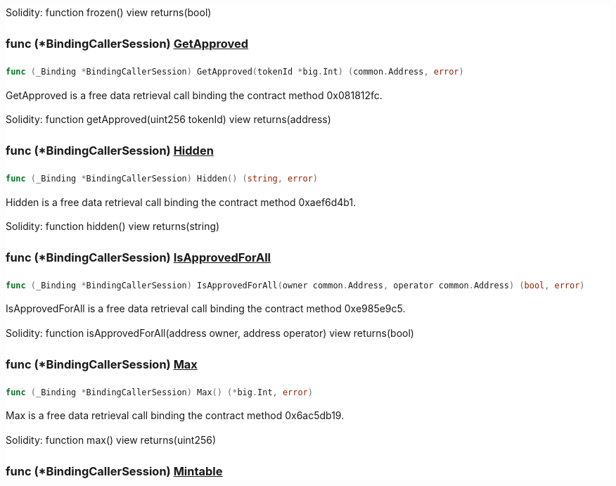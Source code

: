 Solidity: function frozen\(\) view returns\(bool\)

<a name="BindingCallerSession.GetApproved"></a>
### func \(\*BindingCallerSession\) [GetApproved](<https://github.com/0chain/gosdk/blob/doc/initial/znft/contracts/dstorageerc721random/binding/dstorageerc721random.go#L341>)

```go
func (_Binding *BindingCallerSession) GetApproved(tokenId *big.Int) (common.Address, error)
```

GetApproved is a free data retrieval call binding the contract method 0x081812fc.

Solidity: function getApproved\(uint256 tokenId\) view returns\(address\)

<a name="BindingCallerSession.Hidden"></a>
### func \(\*BindingCallerSession\) [Hidden](<https://github.com/0chain/gosdk/blob/doc/initial/znft/contracts/dstorageerc721random/binding/dstorageerc721random.go#L372>)

```go
func (_Binding *BindingCallerSession) Hidden() (string, error)
```

Hidden is a free data retrieval call binding the contract method 0xaef6d4b1.

Solidity: function hidden\(\) view returns\(string\)

<a name="BindingCallerSession.IsApprovedForAll"></a>
### func \(\*BindingCallerSession\) [IsApprovedForAll](<https://github.com/0chain/gosdk/blob/doc/initial/znft/contracts/dstorageerc721random/binding/dstorageerc721random.go#L403>)

```go
func (_Binding *BindingCallerSession) IsApprovedForAll(owner common.Address, operator common.Address) (bool, error)
```

IsApprovedForAll is a free data retrieval call binding the contract method 0xe985e9c5.

Solidity: function isApprovedForAll\(address owner, address operator\) view returns\(bool\)

<a name="BindingCallerSession.Max"></a>
### func \(\*BindingCallerSession\) [Max](<https://github.com/0chain/gosdk/blob/doc/initial/znft/contracts/dstorageerc721random/binding/dstorageerc721random.go#L434>)

```go
func (_Binding *BindingCallerSession) Max() (*big.Int, error)
```

Max is a free data retrieval call binding the contract method 0x6ac5db19.

Solidity: function max\(\) view returns\(uint256\)

<a name="BindingCallerSession.Mintable"></a>
### func \(\*BindingCallerSession\) [Mintable](<https://github.com/0chain/gosdk/blob/doc/initial/znft/contracts/dstorageerc721random/binding/dstorageerc721random.go#L465>)
